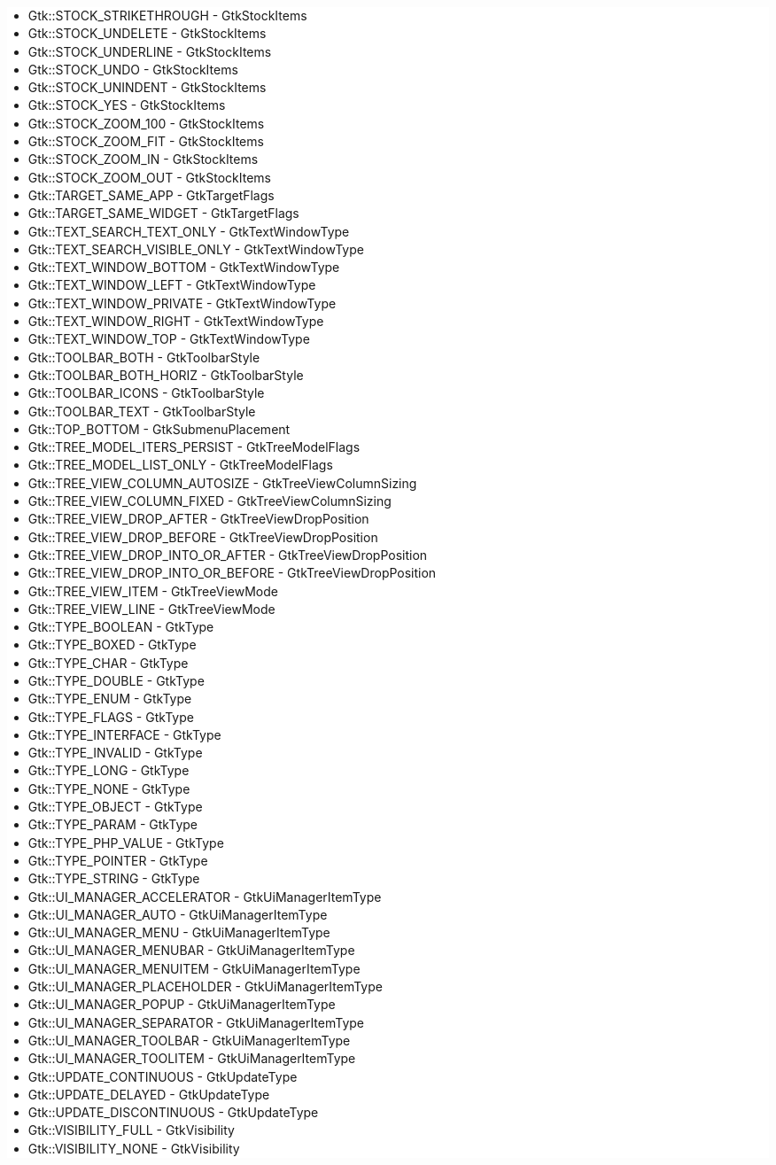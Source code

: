 * Gtk::STOCK_STRIKETHROUGH - GtkStockItems
* Gtk::STOCK_UNDELETE - GtkStockItems
* Gtk::STOCK_UNDERLINE - GtkStockItems
* Gtk::STOCK_UNDO - GtkStockItems
* Gtk::STOCK_UNINDENT - GtkStockItems
* Gtk::STOCK_YES - GtkStockItems
* Gtk::STOCK_ZOOM_100 - GtkStockItems
* Gtk::STOCK_ZOOM_FIT - GtkStockItems
* Gtk::STOCK_ZOOM_IN - GtkStockItems
* Gtk::STOCK_ZOOM_OUT - GtkStockItems
* Gtk::TARGET_SAME_APP - GtkTargetFlags
* Gtk::TARGET_SAME_WIDGET - GtkTargetFlags
* Gtk::TEXT_SEARCH_TEXT_ONLY - GtkTextWindowType
* Gtk::TEXT_SEARCH_VISIBLE_ONLY - GtkTextWindowType
* Gtk::TEXT_WINDOW_BOTTOM - GtkTextWindowType
* Gtk::TEXT_WINDOW_LEFT - GtkTextWindowType
* Gtk::TEXT_WINDOW_PRIVATE - GtkTextWindowType
* Gtk::TEXT_WINDOW_RIGHT - GtkTextWindowType
* Gtk::TEXT_WINDOW_TOP - GtkTextWindowType
* Gtk::TOOLBAR_BOTH - GtkToolbarStyle
* Gtk::TOOLBAR_BOTH_HORIZ - GtkToolbarStyle
* Gtk::TOOLBAR_ICONS - GtkToolbarStyle
* Gtk::TOOLBAR_TEXT - GtkToolbarStyle
* Gtk::TOP_BOTTOM - GtkSubmenuPlacement
* Gtk::TREE_MODEL_ITERS_PERSIST - GtkTreeModelFlags
* Gtk::TREE_MODEL_LIST_ONLY - GtkTreeModelFlags
* Gtk::TREE_VIEW_COLUMN_AUTOSIZE - GtkTreeViewColumnSizing
* Gtk::TREE_VIEW_COLUMN_FIXED - GtkTreeViewColumnSizing
* Gtk::TREE_VIEW_DROP_AFTER - GtkTreeViewDropPosition
* Gtk::TREE_VIEW_DROP_BEFORE - GtkTreeViewDropPosition
* Gtk::TREE_VIEW_DROP_INTO_OR_AFTER - GtkTreeViewDropPosition
* Gtk::TREE_VIEW_DROP_INTO_OR_BEFORE - GtkTreeViewDropPosition
* Gtk::TREE_VIEW_ITEM - GtkTreeViewMode
* Gtk::TREE_VIEW_LINE - GtkTreeViewMode
* Gtk::TYPE_BOOLEAN - GtkType
* Gtk::TYPE_BOXED - GtkType
* Gtk::TYPE_CHAR - GtkType
* Gtk::TYPE_DOUBLE - GtkType
* Gtk::TYPE_ENUM - GtkType
* Gtk::TYPE_FLAGS - GtkType
* Gtk::TYPE_INTERFACE - GtkType
* Gtk::TYPE_INVALID - GtkType
* Gtk::TYPE_LONG - GtkType
* Gtk::TYPE_NONE - GtkType
* Gtk::TYPE_OBJECT - GtkType
* Gtk::TYPE_PARAM - GtkType
* Gtk::TYPE_PHP_VALUE - GtkType
* Gtk::TYPE_POINTER - GtkType
* Gtk::TYPE_STRING - GtkType
* Gtk::UI_MANAGER_ACCELERATOR - GtkUiManagerItemType
* Gtk::UI_MANAGER_AUTO - GtkUiManagerItemType
* Gtk::UI_MANAGER_MENU - GtkUiManagerItemType
* Gtk::UI_MANAGER_MENUBAR - GtkUiManagerItemType
* Gtk::UI_MANAGER_MENUITEM - GtkUiManagerItemType
* Gtk::UI_MANAGER_PLACEHOLDER - GtkUiManagerItemType
* Gtk::UI_MANAGER_POPUP - GtkUiManagerItemType
* Gtk::UI_MANAGER_SEPARATOR - GtkUiManagerItemType
* Gtk::UI_MANAGER_TOOLBAR - GtkUiManagerItemType
* Gtk::UI_MANAGER_TOOLITEM - GtkUiManagerItemType
* Gtk::UPDATE_CONTINUOUS - GtkUpdateType
* Gtk::UPDATE_DELAYED - GtkUpdateType
* Gtk::UPDATE_DISCONTINUOUS - GtkUpdateType
* Gtk::VISIBILITY_FULL - GtkVisibility
* Gtk::VISIBILITY_NONE - GtkVisibility